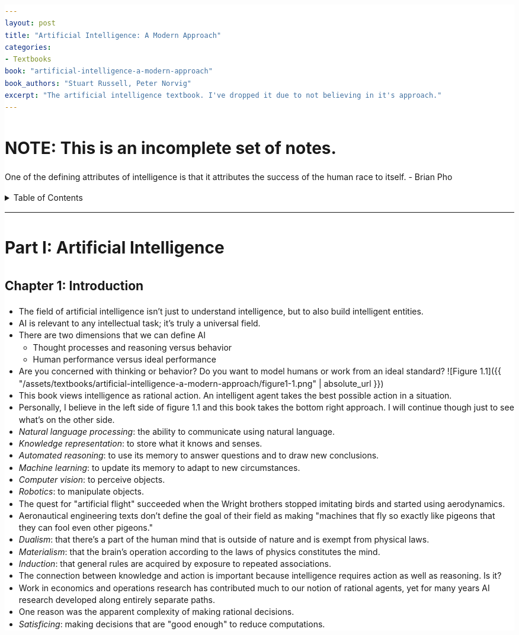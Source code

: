 ```yaml
---
layout: post
title: "Artificial Intelligence: A Modern Approach"
categories:
- Textbooks
book: "artificial-intelligence-a-modern-approach"
book_authors: "Stuart Russell, Peter Norvig"
excerpt: "The artificial intelligence textbook. I've dropped it due to not believing in it's approach."
---
```


# NOTE: This is an incomplete set of notes.

<p class="message">
One of the defining attributes of intelligence is that it attributes the success of the human race to itself. - Brian Pho
</p>

<details><summary>Table of Contents</summary></details>

---

# Part I: Artificial Intelligence

## Chapter 1: Introduction

- The field of artificial intelligence isn’t just to understand intelligence, but to also build intelligent entities.
- AI is relevant to any intellectual task; it’s truly a universal field.
- There are two dimensions that we can define AI
  - Thought processes and reasoning versus behavior
  - Human performance versus ideal performance
- Are you concerned with thinking or behavior? Do you want to model humans or work from an ideal standard?
![Figure 1.1]({{ "/assets/textbooks/artificial-intelligence-a-modern-approach/figure1-1.png" | absolute_url }})
- This book views intelligence as rational action. An intelligent agent takes the best possible action in a situation.
- Personally, I believe in the left side of figure 1.1 and this book takes the bottom right approach. I will continue though just to see what’s on the other side.
- *Natural language processing*: the ability to communicate using natural language.
- *Knowledge representation*: to store what it knows and senses.
- *Automated reasoning*: to use its memory to answer questions and to draw new conclusions.
- *Machine learning*: to update its memory to adapt to new circumstances.
- *Computer vision*: to perceive objects.
- *Robotics*: to manipulate objects.
- The quest for "artificial flight" succeeded when the Wright brothers stopped imitating birds and started using aerodynamics.
- Aeronautical engineering texts don’t define the goal of their field as making "machines that fly so exactly like pigeons that they can fool even other pigeons."
- *Dualism*: that there’s a part of the human mind that is outside of nature and is exempt from physical laws.
- *Materialism*: that the brain’s operation according to the laws of physics constitutes the mind.
- *Induction*: that general rules are acquired by exposure to repeated associations.
- The connection between knowledge and action is important because intelligence requires action as well as reasoning. Is it?
- Work in economics and operations research has contributed much to our notion of rational agents, yet for many years AI research developed along entirely separate paths.
- One reason was the apparent complexity of making rational decisions.
- *Satisficing*: making decisions that are "good enough" to reduce computations.